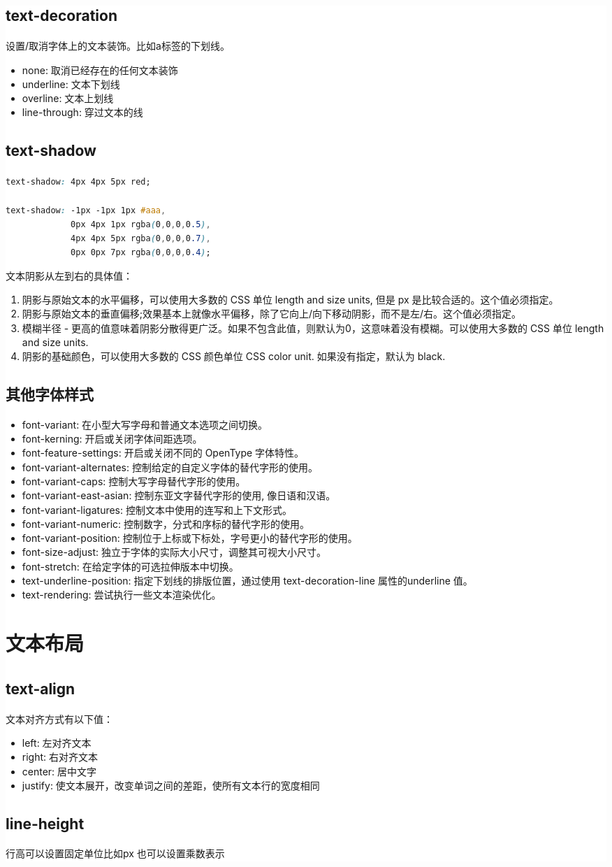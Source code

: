 ## text-decoration
设置/取消字体上的文本装饰。比如a标签的下划线。
- none: 取消已经存在的任何文本装饰
- underline: 文本下划线
- overline: 文本上划线
- line-through: 穿过文本的线

## text-shadow
```css
text-shadow: 4px 4px 5px red;

text-shadow: -1px -1px 1px #aaa,
             0px 4px 1px rgba(0,0,0,0.5),
             4px 4px 5px rgba(0,0,0,0.7),
             0px 0px 7px rgba(0,0,0,0.4);
```
文本阴影从左到右的具体值：
1. 阴影与原始文本的水平偏移，可以使用大多数的 CSS 单位 length and size units, 但是 px 是比较合适的。这个值必须指定。
2. 阴影与原始文本的垂直偏移;效果基本上就像水平偏移，除了它向上/向下移动阴影，而不是左/右。这个值必须指定。
3. 模糊半径 - 更高的值意味着阴影分散得更广泛。如果不包含此值，则默认为0，这意味着没有模糊。可以使用大多数的 CSS 单位 length and size units.
4. 阴影的基础颜色，可以使用大多数的 CSS 颜色单位 CSS color unit. 如果没有指定，默认为 black.

## 其他字体样式
- font-variant: 在小型大写字母和普通文本选项之间切换。
- font-kerning: 开启或关闭字体间距选项。
- font-feature-settings: 开启或关闭不同的 OpenType 字体特性。
- font-variant-alternates: 控制给定的自定义字体的替代字形的使用。
- font-variant-caps: 控制大写字母替代字形的使用。
- font-variant-east-asian: 控制东亚文字替代字形的使用, 像日语和汉语。
- font-variant-ligatures: 控制文本中使用的连写和上下文形式。
- font-variant-numeric: 控制数字，分式和序标的替代字形的使用。
- font-variant-position: 控制位于上标或下标处，字号更小的替代字形的使用。
- font-size-adjust: 独立于字体的实际大小尺寸，调整其可视大小尺寸。
- font-stretch: 在给定字体的可选拉伸版本中切换。
- text-underline-position: 指定下划线的排版位置，通过使用 text-decoration-line 属性的underline 值。
- text-rendering: 尝试执行一些文本渲染优化。


# 文本布局
## text-align
文本对齐方式有以下值：
- left: 左对齐文本
- right: 右对齐文本
- center: 居中文字
- justify: 使文本展开，改变单词之间的差距，使所有文本行的宽度相同

## line-height
行高可以设置固定单位比如px 也可以设置乘数表示

